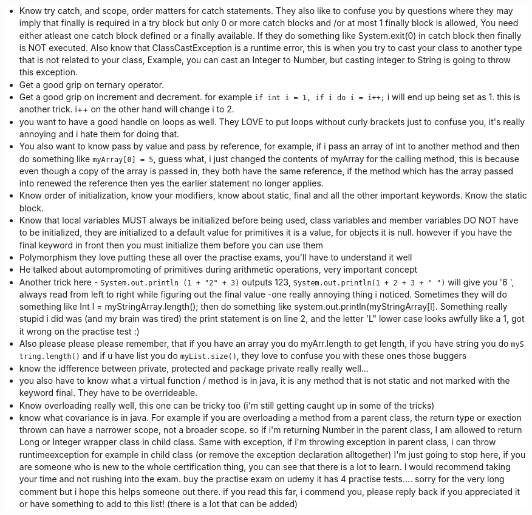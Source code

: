 - Know try catch, and scope, order matters for catch statements. They also like to confuse you by questions where they may imply that finally is required in a try block but only 0 or more catch blocks and /or at most 1 finally block is allowed, You need either atleast one catch block defined or a finally available. If they do something like System.exit(0) in catch block then finally is NOT executed. Also know that ClassCastException is a runtime error, this is when you try to cast your class to another type that is not related to your class, Example, you can cast an Integer to Number, but casting integer to String is going to throw this exception.
- Get a good grip on ternary operator.
- Get a good grip on increment and decrement. for example ```if int i = 1, if i do i = i++;``` i will end up being set as 1. this is another trick. i++ on the other hand will change i to 2.
- you want to have a good handle on loops as well. They LOVE to put loops without curly brackets just to confuse you, it's really annoying and i hate them for doing that.
- You also want to know pass by value and pass by reference, for example, if i pass an array of int to another method and then do something like ```myArray[0] = 5```, guess what, i just changed the contents of myArray for the calling method, this is because even though a copy of the array is passed in, they both have the same reference, if the method which has the array passed into renewed the reference then yes the earlier statement no longer applies.
- Know order of initialization, know your modifiers, know about static, final and all the other important keywords. Know the static block. 
- Know that local variables MUST always be initialized before being used, class variables and member variables DO NOT have to be initialized, they are initialized to a default value for primitives it is a value, for objects it is null. however if you have the final keyword in front then you must initialize them before you can use them
- Polymorphism they love putting these all over the practise exams, you'll have to understand it well
- He talked about autompromoting of primitives during arithmetic operations, very important concept
- Another trick here - ```System.out.println (1 + "2" + 3)``` outputs 123, ```System.out.println(1 + 2 + 3 + " ")``` will give you '6 ', always read from left to right while figuring out the final value
-one really annoying thing i noticed. Sometimes they will do something like Int l = myStringArray.length(); then do something like system.out.println(myStringArray[l]. Something really stupid i did was (and my brain was tired) the print statement is on line 2, and the letter 'L" lower case looks awfully like a 1, got it wrong on the practise test :)
- Also please please please remember, that if you have an array you do myArr.length to get length, if you have string you do ```myString.length()``` and if u have list you do ```myList.size()```, they love to confuse you with these ones those buggers
- know the idfference between private, protected and package private really really well...
- you also have to know what a virtual function / method is in java, it is any method that is not static and not marked with the keyword final. They have to be overrideable.
- Know overloading really well, this one can be tricky too (i'm still getting caught up in some of the tricks)
- know what covariance is in java. For example if you are overloading a method from a parent class, the return type or exection thrown can have a narrower scope, not a broader scope. so if i'm returning Number in the parent class, I am allowed to return Long or Integer wrapper class in child class. Same with exception, if i'm throwing exception in parent class, i can throw runtimeexception for example in child class (or remove the exception declaration alltogether)
I'm just going to stop here, if you are someone who is new to the whole certification thing, you can see that there is a lot to learn. I would recommend taking your time and not rushing into the exam. buy the practise exam on udemy it has 4 practise tests.... sorry for the very long comment but i hope this helps someone out there. if you read this far, i commend you, please reply back if you appreciated it or have something to add to this list! (there is a lot that can be added)

